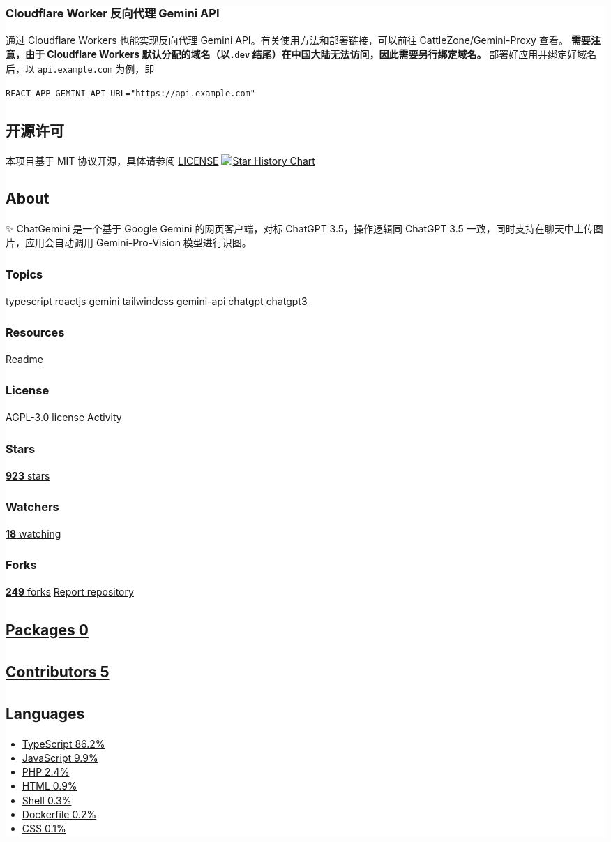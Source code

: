 ### Cloudflare Worker 反向代理 Gemini API
[](https://github.com/bclswl0827/ChatGemini#cloudflare-worker-反向代理-gemini-api-1)
通过 [Cloudflare Workers](https://workers.cloudflare.com) 也能实现反向代理 Gemini API。有关使用方法和部署链接，可以前往 [CattleZone/Gemini-Proxy](https://github.com/CattleZoe/Gemini-proxy) 查看。
**需要注意，由于 Cloudflare Workers 默认分配的域名（以`.dev` 结尾）在中国大陆无法访问，因此需要另行绑定域名。**
部署好应用并绑定好域名后，以 `api.example.com` 为例，即
```
REACT_APP_GEMINI_API_URL="https://api.example.com"
```

## 开源许可
[](https://github.com/bclswl0827/ChatGemini#开源许可)
本项目基于 MIT 协议开源，具体请参阅 [LICENSE](https://github.com/bclswl0827/ChatGemini/blob/master/LICENSE)
[![Star History Chart](https://camo.githubusercontent.com/851ba79f59e21dd01eaa4b5a70ac5c376b8208c2ff01a62d490b69d83304cf6e/68747470733a2f2f6170692e737461722d686973746f72792e636f6d2f7376673f7265706f733d62636c73776c303832372f4368617447656d696e6926747970653d44617465)](https://camo.githubusercontent.com/851ba79f59e21dd01eaa4b5a70ac5c376b8208c2ff01a62d490b69d83304cf6e/68747470733a2f2f6170692e737461722d686973746f72792e636f6d2f7376673f7265706f733d62636c73776c303832372f4368617447656d696e6926747970653d44617465)
## About
✨ ChatGemini 是一个基于 Google Gemini 的网页客户端，对标 ChatGPT 3.5，操作逻辑同 ChatGPT 3.5 一致，同时支持在聊天中上传图片，应用会自动调用 Gemini-Pro-Vision 模型进行识图。 
### Topics
[ typescript ](https://github.com/topics/typescript "Topic: typescript") [ reactjs ](https://github.com/topics/reactjs "Topic: reactjs") [ gemini ](https://github.com/topics/gemini "Topic: gemini") [ tailwindcss ](https://github.com/topics/tailwindcss "Topic: tailwindcss") [ gemini-api ](https://github.com/topics/gemini-api "Topic: gemini-api") [ chatgpt ](https://github.com/topics/chatgpt "Topic: chatgpt") [ chatgpt3 ](https://github.com/topics/chatgpt3 "Topic: chatgpt3")
### Resources
[ Readme ](https://github.com/bclswl0827/ChatGemini#readme-ov-file)
### License
[ AGPL-3.0 license ](https://github.com/bclswl0827/ChatGemini#AGPL-3.0-1-ov-file)
[ Activity](https://github.com/bclswl0827/ChatGemini/activity)
### Stars
[ **923** stars](https://github.com/bclswl0827/ChatGemini/stargazers)
### Watchers
[ **18** watching](https://github.com/bclswl0827/ChatGemini/watchers)
### Forks
[ **249** forks](https://github.com/bclswl0827/ChatGemini/forks)
[ Report repository ](https://github.com/contact/report-content?content_url=https%3A%2F%2Fgithub.com%2Fbclswl0827%2FChatGemini&report=bclswl0827+%28user%29)
##  [Packages 0](https://github.com/users/bclswl0827/packages?repo_name=ChatGemini)
##  [Contributors 5](https://github.com/bclswl0827/ChatGemini/graphs/contributors)
## Languages
  * [ TypeScript 86.2% ](https://github.com/bclswl0827/ChatGemini/search?l=typescript)
  * [ JavaScript 9.9% ](https://github.com/bclswl0827/ChatGemini/search?l=javascript)
  * [ PHP 2.4% ](https://github.com/bclswl0827/ChatGemini/search?l=php)
  * [ HTML 0.9% ](https://github.com/bclswl0827/ChatGemini/search?l=html)
  * [ Shell 0.3% ](https://github.com/bclswl0827/ChatGemini/search?l=shell)
  * [ Dockerfile 0.2% ](https://github.com/bclswl0827/ChatGemini/search?l=dockerfile)
  * [ CSS 0.1% ](https://github.com/bclswl0827/ChatGemini/search?l=css)
